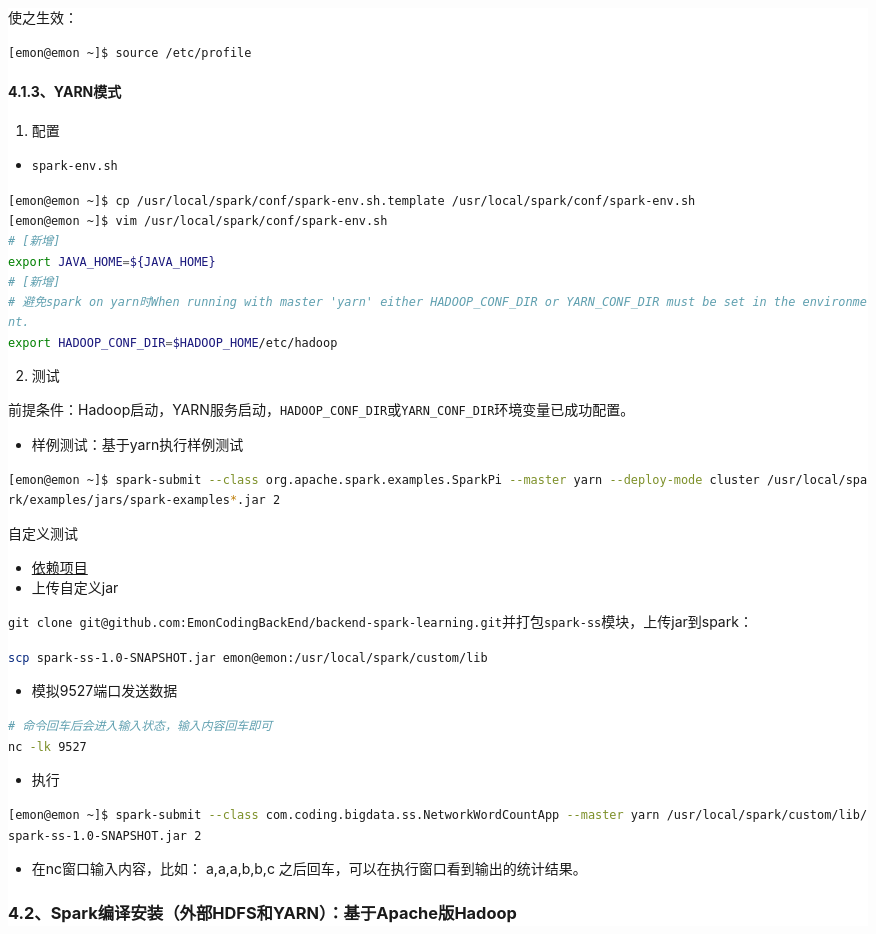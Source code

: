 使之生效：

```
[emon@emon ~]$ source /etc/profile
```

#### 4.1.3、YARN模式

1. 配置

- `spark-env.sh`

```bash
[emon@emon ~]$ cp /usr/local/spark/conf/spark-env.sh.template /usr/local/spark/conf/spark-env.sh
[emon@emon ~]$ vim /usr/local/spark/conf/spark-env.sh
# [新增]
export JAVA_HOME=${JAVA_HOME}
# [新增]
# 避免spark on yarn时When running with master 'yarn' either HADOOP_CONF_DIR or YARN_CONF_DIR must be set in the environment.
export HADOOP_CONF_DIR=$HADOOP_HOME/etc/hadoop
```

2. 测试

前提条件：Hadoop启动，YARN服务启动，`HADOOP_CONF_DIR`或`YARN_CONF_DIR`环境变量已成功配置。

- 样例测试：基于yarn执行样例测试

```bash
[emon@emon ~]$ spark-submit --class org.apache.spark.examples.SparkPi --master yarn --deploy-mode cluster /usr/local/spark/examples/jars/spark-examples*.jar 2
```

自定义测试

- [依赖项目](git@github.com:EmonCodingBackEnd/backend-spark-learning.git)
- 上传自定义jar

`git clone git@github.com:EmonCodingBackEnd/backend-spark-learning.git`并打包`spark-ss`模块，上传jar到spark：

```bash
scp spark-ss-1.0-SNAPSHOT.jar emon@emon:/usr/local/spark/custom/lib
```

- 模拟9527端口发送数据

```bash
# 命令回车后会进入输入状态，输入内容回车即可
nc -lk 9527
```

- 执行

```bash
[emon@emon ~]$ spark-submit --class com.coding.bigdata.ss.NetworkWordCountApp --master yarn /usr/local/spark/custom/lib/spark-ss-1.0-SNAPSHOT.jar 2
```

- 在nc窗口输入内容，比如： a,a,a,b,b,c 之后回车，可以在执行窗口看到输出的统计结果。

### 4.2、Spark编译安装（外部HDFS和YARN）：基于Apache版Hadoop
